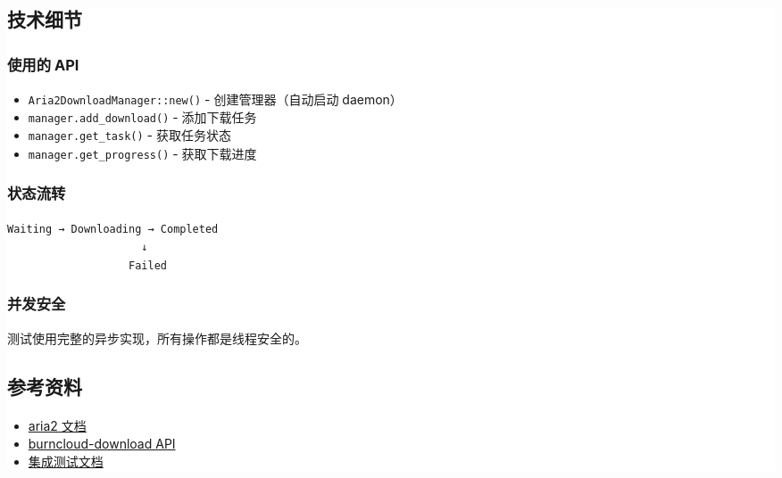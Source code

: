 ## 技术细节

### 使用的 API
- `Aria2DownloadManager::new()` - 创建管理器（自动启动 daemon）
- `manager.add_download()` - 添加下载任务
- `manager.get_task()` - 获取任务状态
- `manager.get_progress()` - 获取下载进度

### 状态流转
```
Waiting → Downloading → Completed
                     ↓
                   Failed
```

### 并发安全
测试使用完整的异步实现，所有操作都是线程安全的。

## 参考资料

- [aria2 文档](https://aria2.github.io/)
- [burncloud-download API](../burncloud-download/src/lib.rs)
- [集成测试文档](./TESTING.md)
